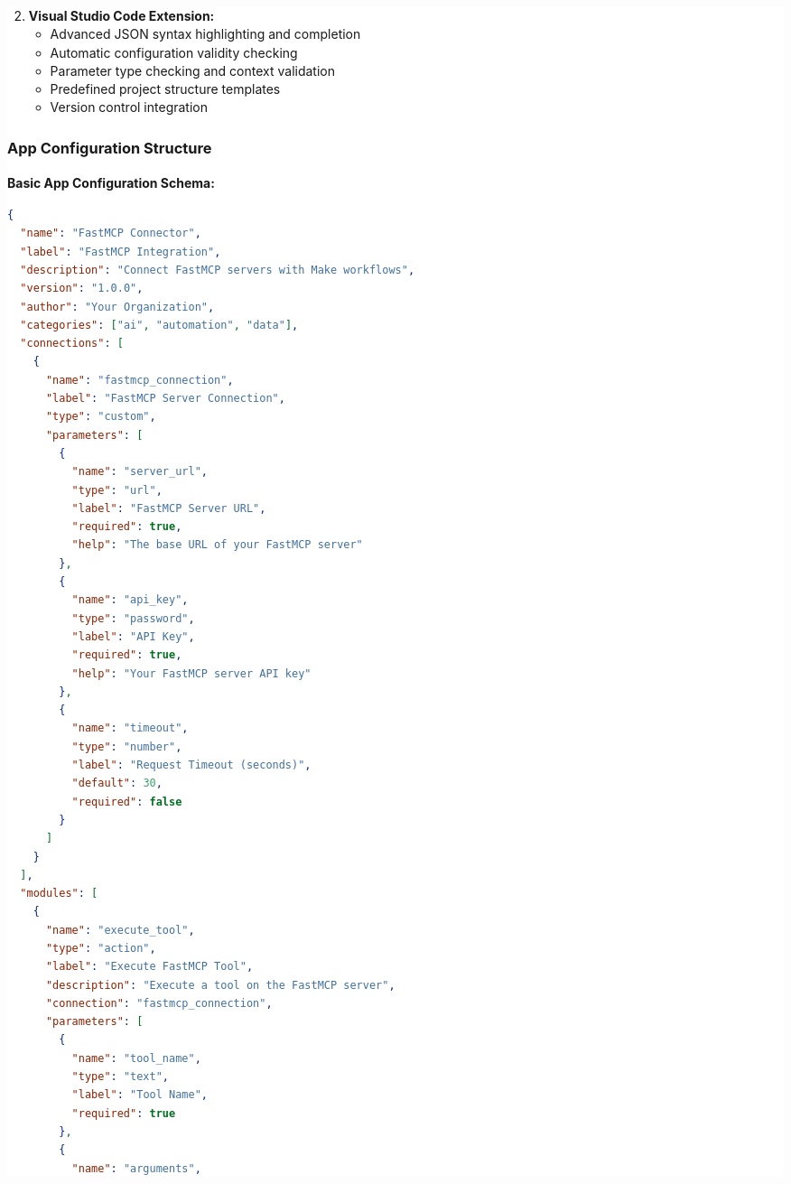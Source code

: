 2. **Visual Studio Code Extension:**
   - Advanced JSON syntax highlighting and completion
   - Automatic configuration validity checking
   - Parameter type checking and context validation
   - Predefined project structure templates
   - Version control integration

### App Configuration Structure

**Basic App Configuration Schema:**
```json
{
  "name": "FastMCP Connector",
  "label": "FastMCP Integration", 
  "description": "Connect FastMCP servers with Make workflows",
  "version": "1.0.0",
  "author": "Your Organization",
  "categories": ["ai", "automation", "data"],
  "connections": [
    {
      "name": "fastmcp_connection",
      "label": "FastMCP Server Connection",
      "type": "custom",
      "parameters": [
        {
          "name": "server_url",
          "type": "url",
          "label": "FastMCP Server URL",
          "required": true,
          "help": "The base URL of your FastMCP server"
        },
        {
          "name": "api_key",
          "type": "password",
          "label": "API Key",
          "required": true,
          "help": "Your FastMCP server API key"
        },
        {
          "name": "timeout",
          "type": "number",
          "label": "Request Timeout (seconds)",
          "default": 30,
          "required": false
        }
      ]
    }
  ],
  "modules": [
    {
      "name": "execute_tool",
      "type": "action",
      "label": "Execute FastMCP Tool",
      "description": "Execute a tool on the FastMCP server",
      "connection": "fastmcp_connection",
      "parameters": [
        {
          "name": "tool_name",
          "type": "text",
          "label": "Tool Name",
          "required": true
        },
        {
          "name": "arguments",
```